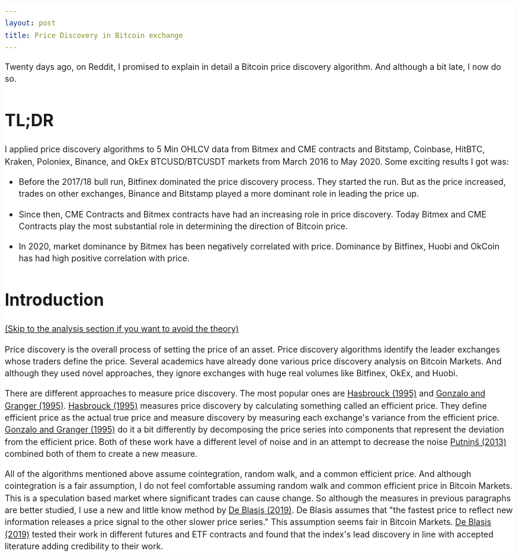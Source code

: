 ```yaml
---
layout: post
title: Price Discovery in Bitcoin exchange
---
```


Twenty days ago, on Reddit, I promised to explain in detail a Bitcoin price discovery algorithm. And although a bit late, I now do so.  


# TL;DR
I applied price discovery algorithms to 5 Min OHLCV data from Bitmex and CME contracts and Bitstamp, Coinbase, HitBTC, Kraken, Poloniex, Binance, and OkEx BTCUSD/BTCUSDT markets from March 2016 to May 2020. Some exciting results I got was:

- Before the 2017/18 bull run, Bitfinex dominated the price discovery process. They started the run. But as the price increased, trades on other exchanges, Binance and Bitstamp played a more dominant role in leading the price up. 

- Since then, CME Contracts and Bitmex contracts have had an increasing role in price discovery. Today Bitmex and CME Contracts play the most substantial role in determining the direction of Bitcoin price. 

- In 2020, market dominance by Bitmex has been negatively correlated with price. Dominance by Bitfinex, Huobi and OkCoin has had high positive correlation with price.


# Introduction
<a href="#analysis">(Skip to the analysis section if you want to avoid the theory)</a>

Price discovery is the overall process of setting the price of an asset. Price discovery algorithms identify the leader exchanges whose traders define the price. Several academics have already done various price discovery analysis on Bitcoin Markets. And although they used novel approaches, they ignore exchanges with huge real volumes like Bitfinex, OkEx, and Huobi.

There are different approaches to measure price discovery. The most popular ones are <a href="https://sci-hub.tw/https://www.jstor.org/stable/2329348?seq=1">Hasbrouck (1995)</a> and <a href="https://sci-hub.tw/https://www.jstor.org/stable/1392518?seq=1">Gonzalo and Granger (1995)</a>. <a href="https://sci-hub.tw/https://www.jstor.org/stable/2329348?seq=1">Hasbrouck (1995)</a> measures price discovery by calculating something called an efficient price. They define efficient price as the actual true price and measure discovery by measuring each exchange's variance from the efficient price. <a href="https://sci-hub.tw/https://www.jstor.org/stable/1392518?seq=1">Gonzalo and Granger (1995)</a> do it a bit differently by decomposing the price series into components that represent the deviation from the efficient price. Both of these work have a different level of noise and in an attempt to decrease the noise <a href="https://sci-hub.tw/https://www.sciencedirect.com/science/article/abs/pii/S0927539813000340">Putniņš (2013)</a> combined both of them to create a new measure. 

All of the algorithms mentioned above assume cointegration, random walk, and a common efficient price. And although cointegration is a fair assumption, I do not feel comfortable assuming random walk and common efficient price in Bitcoin Markets. This is a speculation based market where significant trades can cause change. So although the measures in previous paragraphs are better studied, I use a new and little know method by <a href="https://papers.ssrn.com/sol3/papers.cfm?abstract_id=3297869">De Blasis (2019)</a>. De Blasis assumes that "the fastest price to reflect new information releases a price signal to the other slower price series." This assumption seems fair in Bitcoin Markets. <a href="https://papers.ssrn.com/sol3/papers.cfm?abstract_id=3297869">De Blasis (2019)</a> tested their work in different futures and ETF contracts and found that the index's lead discovery in line with accepted literature adding credibility to their work.
